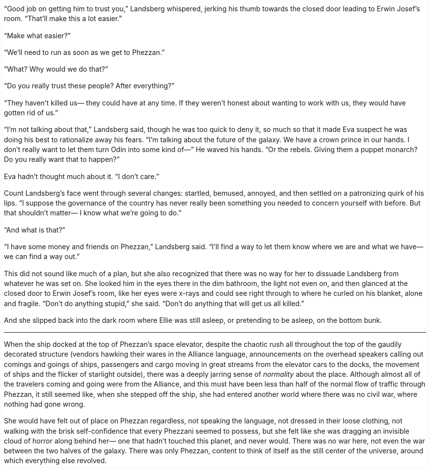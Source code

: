 “Good job on getting him to trust you,” Landsberg whispered, jerking his thumb towards the closed door leading to Erwin Josef’s room. “That’ll make this a lot easier.”

“Make what easier?”

“We’ll need to run as soon as we get to Phezzan.”

“What? Why would we do that?”

“Do you really trust these people? After everything?”

“They haven’t killed us— they could have at any time. If they weren’t honest about wanting to work with us, they would have gotten rid of us.”

“I’m not talking about that,” Landsberg said, though he was too quick to deny it, so much so that it made Eva suspect he was doing his best to rationalize away his fears. “I’m talking about the future of the galaxy. We have a crown prince in our hands. I don’t really want to let them turn Odin into some kind of—” He waved his hands. “Or the rebels. Giving them a puppet monarch? Do you really want that to happen?”

Eva hadn’t thought much about it. “I don’t care.”

Count Landsberg’s face went through several changes: startled, bemused, annoyed, and then settled on a patronizing quirk of his lips. “I suppose the governance of the country has never really been something you needed to concern yourself with before. But that shouldn’t matter— I know what we’re going to do.”

“And what is that?”

“I have some money and friends on Phezzan,” Landsberg said. “I’ll find a way to let them know where we are and what we have— we can find a way out.”

This did not sound like much of a plan, but she also recognized that there was no way for her to dissuade Landsberg from whatever he was set on. She looked him in the eyes there in the dim bathroom, the light not even on, and then glanced at the closed door to Erwin Josef’s room, like her eyes were x\-rays and could see right through to where he curled on his blanket, alone and fragile. “Don’t do anything stupid,” she said. “Don’t do anything that will get us all killed.”

And she slipped back into the dark room where Ellie was still asleep, or pretending to be asleep, on the bottom bunk.

---

When the ship docked at the top of Phezzan’s space elevator, despite the chaotic rush all throughout the top of the gaudily decorated structure \(vendors hawking their wares in the Alliance language, announcements on the overhead speakers calling out comings and goings of ships, passengers and cargo moving in great streams from the elevator cars to the docks, the movement of ships and the flicker of starlight outside\), there was a deeply jarring sense of *normality* about the place. Although almost all of the travelers coming and going were from the Alliance, and this must have been less than half of the normal flow of traffic through Phezzan, it still seemed like, when she stepped off the ship, she had entered another world where there was no civil war, where nothing had gone wrong.

She would have felt out of place on Phezzan regardless, not speaking the language, not dressed in their loose clothing, not walking with the brisk self\-confidence that every Phezzani seemed to possess, but she felt like she was dragging an invisible cloud of horror along behind her— one that hadn’t touched this planet, and never would. There was no war here, not even the war between the two halves of the galaxy. There was only Phezzan, content to think of itself as the still center of the universe, around which everything else revolved. 
